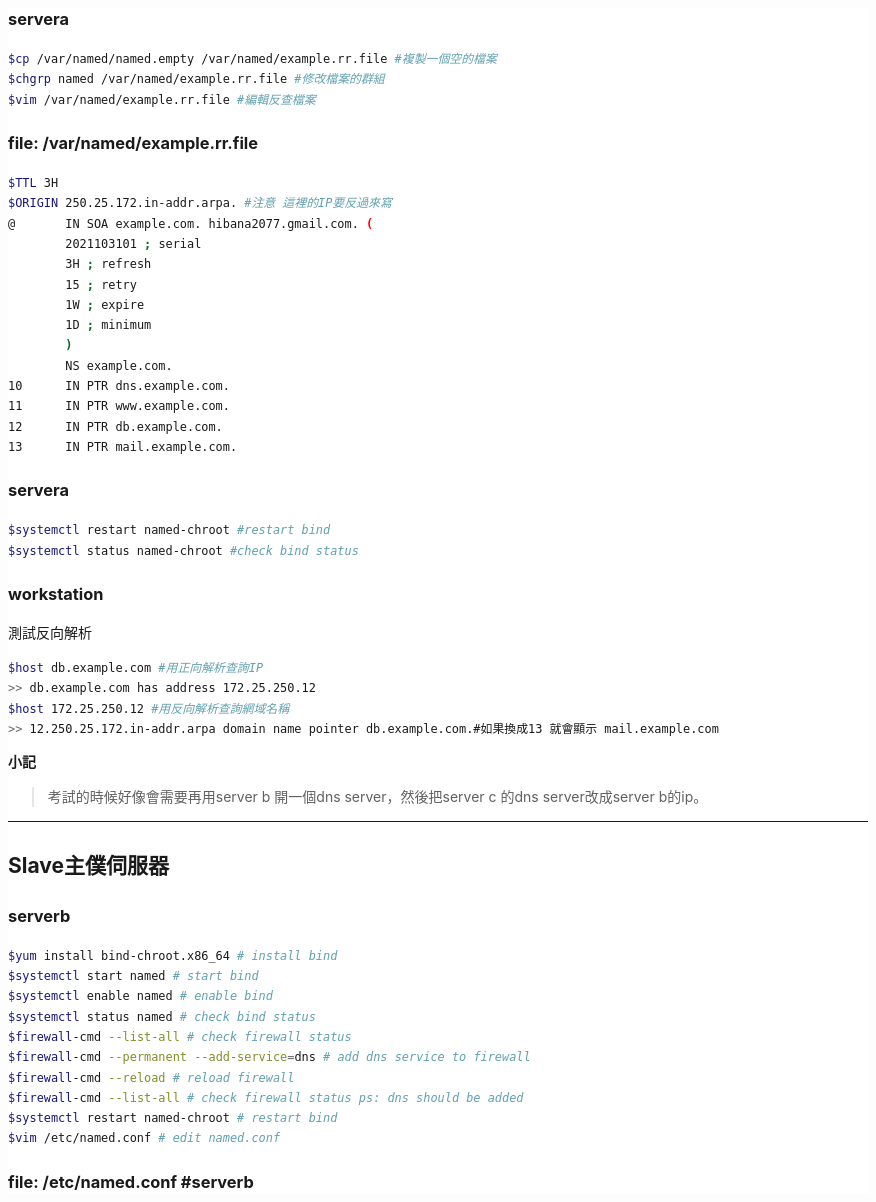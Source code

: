 ### servera

```bash
$cp /var/named/named.empty /var/named/example.rr.file #複製一個空的檔案
$chgrp named /var/named/example.rr.file #修改檔案的群組
$vim /var/named/example.rr.file #編輯反查檔案
```

### file: /var/named/example.rr.file

```bash
$TTL 3H
$ORIGIN 250.25.172.in-addr.arpa. #注意 這裡的IP要反過來寫
@       IN SOA example.com. hibana2077.gmail.com. (
        2021103101 ; serial
        3H ; refresh
        15 ; retry
        1W ; expire
        1D ; minimum
        )
        NS example.com.
10      IN PTR dns.example.com.
11      IN PTR www.example.com.
12      IN PTR db.example.com.
13      IN PTR mail.example.com.
```

### servera

```bash
$systemctl restart named-chroot #restart bind
$systemctl status named-chroot #check bind status
```

### workstation

測試反向解析

```bash
$host db.example.com #用正向解析查詢IP
>> db.example.com has address 172.25.250.12
$host 172.25.250.12 #用反向解析查詢網域名稱
>> 12.250.25.172.in-addr.arpa domain name pointer db.example.com.#如果換成13 就會顯示 mail.example.com
```

**小記**

> 考試的時候好像會需要再用server b 開一個dns server，然後把server c 的dns server改成server b的ip。

***
## Slave主僕伺服器
### serverb
```bash
$yum install bind-chroot.x86_64 # install bind
$systemctl start named # start bind
$systemctl enable named # enable bind
$systemctl status named # check bind status
$firewall-cmd --list-all # check firewall status
$firewall-cmd --permanent --add-service=dns # add dns service to firewall
$firewall-cmd --reload # reload firewall
$firewall-cmd --list-all # check firewall status ps: dns should be added
$systemctl restart named-chroot # restart bind
$vim /etc/named.conf # edit named.conf
```
### file: /etc/named.conf #serverb
